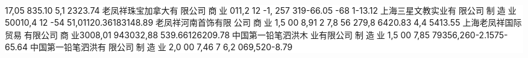 17,05
835.10
5,1
2323.74
老凤祥珠宝加拿大有
限公司
商
业
011,2
12
-1,
257
319-66.05
-68
1-13.12
上海三星文教实业有
限公司
制
造
业
50010,4
12
-54
51,01120.36183148.89
老凤祥河南首饰有限
公司
商
业
1,5
00
8,91
2
7,8
56
279,8
6420.83
4,4
5413.55
上海老凤祥国际贸易
有限公司
商
业3008,01
943032,88
539.66126209.78
中国第一铅笔泗洪木
业有限公司
制
造
业
1,5
00
7,85
79356,260-2.1575-65.64
中国第一铅笔泗洪有
限公司
制
造
业
2,0
00
7,46
7
6,2
069,520-8.79